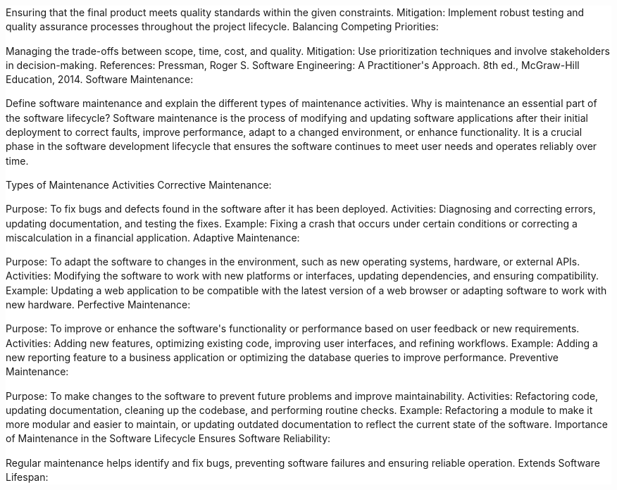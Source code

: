 Ensuring that the final product meets quality standards within the given constraints.
Mitigation: Implement robust testing and quality assurance processes throughout the project lifecycle.
Balancing Competing Priorities:

Managing the trade-offs between scope, time, cost, and quality.
Mitigation: Use prioritization techniques and involve stakeholders in decision-making.
References:
Pressman, Roger S. Software Engineering: A Practitioner's Approach. 8th ed., McGraw-Hill Education, 2014.
Software Maintenance:

Define software maintenance and explain the different types of maintenance activities. Why is maintenance an essential part of the software lifecycle?
Software maintenance is the process of modifying and updating software applications after their initial deployment to correct faults, improve performance, adapt to a changed environment, or enhance functionality. It is a crucial phase in the software development lifecycle that ensures the software continues to meet user needs and operates reliably over time.

Types of Maintenance Activities
Corrective Maintenance:

Purpose: To fix bugs and defects found in the software after it has been deployed.
Activities: Diagnosing and correcting errors, updating documentation, and testing the fixes.
Example: Fixing a crash that occurs under certain conditions or correcting a miscalculation in a financial application.
Adaptive Maintenance:

Purpose: To adapt the software to changes in the environment, such as new operating systems, hardware, or external APIs.
Activities: Modifying the software to work with new platforms or interfaces, updating dependencies, and ensuring compatibility.
Example: Updating a web application to be compatible with the latest version of a web browser or adapting software to work with new hardware.
Perfective Maintenance:

Purpose: To improve or enhance the software's functionality or performance based on user feedback or new requirements.
Activities: Adding new features, optimizing existing code, improving user interfaces, and refining workflows.
Example: Adding a new reporting feature to a business application or optimizing the database queries to improve performance.
Preventive Maintenance:

Purpose: To make changes to the software to prevent future problems and improve maintainability.
Activities: Refactoring code, updating documentation, cleaning up the codebase, and performing routine checks.
Example: Refactoring a module to make it more modular and easier to maintain, or updating outdated documentation to reflect the current state of the software.
Importance of Maintenance in the Software Lifecycle
Ensures Software Reliability:

Regular maintenance helps identify and fix bugs, preventing software failures and ensuring reliable operation.
Extends Software Lifespan:
